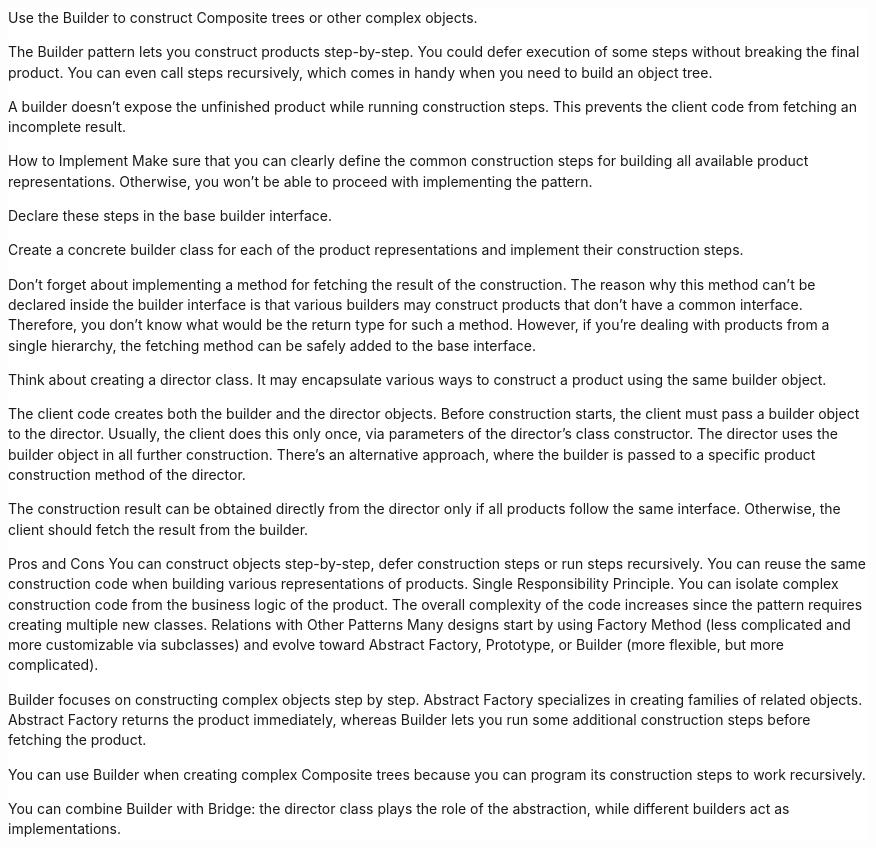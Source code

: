  Use the Builder to construct Composite trees or other complex objects.

 The Builder pattern lets you construct products step-by-step. You could defer execution of some steps without breaking the final product. You can even call steps recursively, which comes in handy when you need to build an object tree.

A builder doesn’t expose the unfinished product while running construction steps. This prevents the client code from fetching an incomplete result.

 How to Implement
Make sure that you can clearly define the common construction steps for building all available product representations. Otherwise, you won’t be able to proceed with implementing the pattern.

Declare these steps in the base builder interface.

Create a concrete builder class for each of the product representations and implement their construction steps.

Don’t forget about implementing a method for fetching the result of the construction. The reason why this method can’t be declared inside the builder interface is that various builders may construct products that don’t have a common interface. Therefore, you don’t know what would be the return type for such a method. However, if you’re dealing with products from a single hierarchy, the fetching method can be safely added to the base interface.

Think about creating a director class. It may encapsulate various ways to construct a product using the same builder object.

The client code creates both the builder and the director objects. Before construction starts, the client must pass a builder object to the director. Usually, the client does this only once, via parameters of the director’s class constructor. The director uses the builder object in all further construction. There’s an alternative approach, where the builder is passed to a specific product construction method of the director.

The construction result can be obtained directly from the director only if all products follow the same interface. Otherwise, the client should fetch the result from the builder.

 Pros and Cons
 You can construct objects step-by-step, defer construction steps or run steps recursively.
 You can reuse the same construction code when building various representations of products.
 Single Responsibility Principle. You can isolate complex construction code from the business logic of the product.
 The overall complexity of the code increases since the pattern requires creating multiple new classes.
 Relations with Other Patterns
Many designs start by using Factory Method (less complicated and more customizable via subclasses) and evolve toward Abstract Factory, Prototype, or Builder (more flexible, but more complicated).

Builder focuses on constructing complex objects step by step. Abstract Factory specializes in creating families of related objects. Abstract Factory returns the product immediately, whereas Builder lets you run some additional construction steps before fetching the product.

You can use Builder when creating complex Composite trees because you can program its construction steps to work recursively.

You can combine Builder with Bridge: the director class plays the role of the abstraction, while different builders act as implementations.


